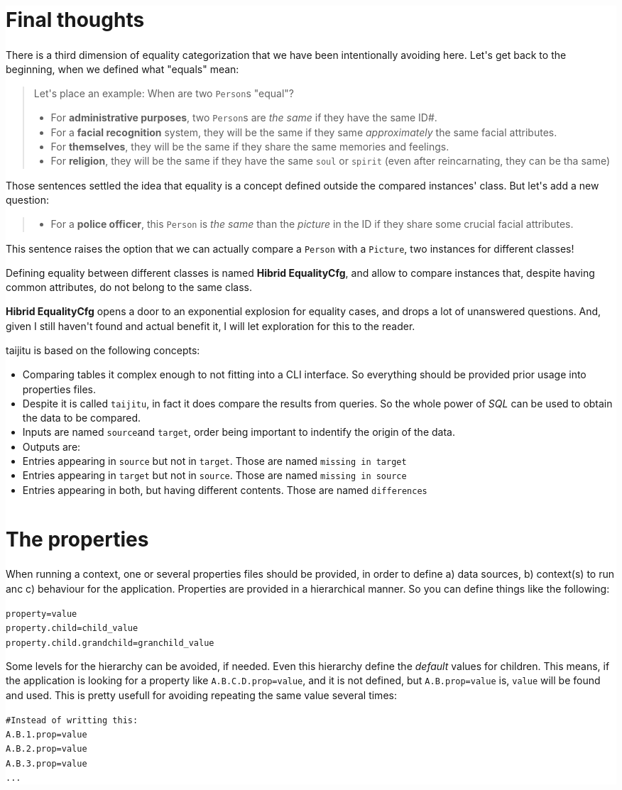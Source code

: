 # Final thoughts
There is a third dimension of equality categorization that we have been intentionally avoiding here.
Let's get back to the beginning, when we defined what "equals" mean:

>Let's place an example: When are two `Person`s "equal"?
> - For **administrative purposes**, two `Person`s are *the same* if they have the same ID#.
> - For a **facial recognition** system, they will be the same if they same *approximately* the same facial attributes.
> - For **themselves**, they will be the same if they share the same memories and feelings.
> - For **religion**, they will be the same if they have the same `soul` or `spirit` (even after reincarnating, they can be tha same)  

Those sentences settled the idea that equality is a concept defined outside the compared instances' class.
But let's add a new question:
> - For a **police officer**, this `Person` is *the same* than the *picture* in the ID if they share some crucial facial attributes.

This sentence raises the option that we can actually compare a `Person` with a `Picture`, two instances for different classes!

Defining equality between different classes is named **Hibrid EqualityCfg**, and allow to compare instances that, despite having common attributes, 
do not belong to the same class. 

**Hibrid EqualityCfg** opens a door to an exponential explosion for equality cases, and drops a lot of unanswered questions. And, given I still haven't found
and actual benefit it, I will let exploration for this to the reader.

 
   



taijitu is based on the following concepts:
- Comparing tables it complex enough to not fitting into a CLI interface. So everything should be provided prior usage into properties files.
- Despite it is called `taijitu`, in fact it does compare the results from queries. So the whole power of _SQL_ can be used to obtain the data to be compared.
- Inputs are named `source`and `target`, order being important to indentify the origin of the data. 
- Outputs are:
 - Entries appearing in `source` but not in `target`. Those are named `missing in target`
 - Entries appearing in `target` but not in `source`. Those are named `missing in source`
 - Entries appearing in both, but having different contents. Those are named `differences`

# The properties
When running a context, one or several properties files should be provided, in order to define a) data sources, b) context(s) to run anc c) behaviour for the application.
Properties are provided in a hierarchical manner. So you can define things like the following:
```
property=value
property.child=child_value
property.child.grandchild=granchild_value
```
Some levels for the hierarchy can be avoided, if needed.
Even this hierarchy define the _default_ values for children. This means, if the application is looking for a property like `A.B.C.D.prop=value`, and it is not defined, but `A.B.prop=value` is, `value` will be found and used.
This is pretty usefull for avoiding repeating the same value several times:
```
#Instead of writting this:
A.B.1.prop=value
A.B.2.prop=value
A.B.3.prop=value
...
```